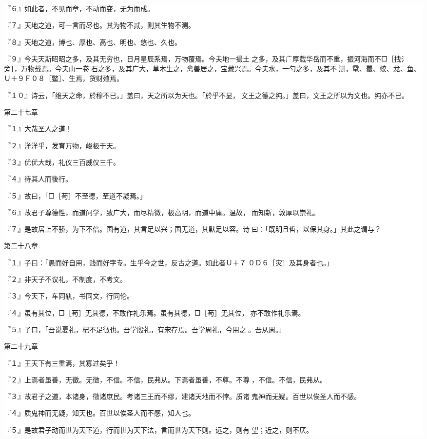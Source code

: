 『６』如此者，不见而章，不动而变，无为而成。

『７』天地之道，可一言而尽也。其为物不贰，则其生物不测。

『８』天地之道，博也、厚也、高也、明也、悠也、久也。

『９』今夫天斯昭昭之多，及其无穷也，日月星辰系焉，万物覆焉。今夫地一撮土
之多，及其广厚载华岳而不重，振河海而不□［拽氵旁］，万物载焉。今夫山一卷
石之多，及其广大，草木生之，禽兽居之，宝藏兴焉。今夫水，一勺之多，及其不
测，鼋、鼍、蛟、龙、鱼、Ｕ＋９Ｆ０８［鳖］、生焉，货财殖焉。

『１０』诗云，「维天之命，於穆不已。」盖曰，天之所以为天也。「於乎不显，
文王之德之纯。」盖曰，文王之所以为文也。纯亦不已。

第二十七章

『１』大哉圣人之道！

『２』洋洋乎，发育万物，峻极于天。

『３』优优大哉，礼仪三百威仪三千。

『４』待其人而後行。

『５』故曰，「□［苟］不至德，至道不凝焉。」

『６』故君子尊德性，而道问学，致广大，而尽精微，极高明，而道中庸。温故，
而知新，敦厚以崇礼。

『７』是故居上不骄，为下不倍。国有道，其言足以兴；国无道，其默足以容。诗
曰：「既明且哲，以保其身。」其此之谓与？

第二十八章

『１』子曰：「愚而好自用，贱而好字专。生乎今之世，反古之道。如此者Ｕ＋７
０Ｄ６［灾］及其身者也。」

『２』非天子不议礼，不制度，不考文。

『３』今天下，车同轨，书同文，行同伦。

『４』虽有其位，□［苟］无其德，不敢作礼乐焉。虽有其德，□［苟］无其位，
亦不敢作礼乐焉。

『５』子曰，「吾说夏礼，杞不足徵也。吾学殷礼，有宋存焉。吾学周礼，今用之
。吾从周。」

第二十九章

『１』王天下有三重焉，其寡过矣乎！

『２』上焉者虽善，无徵。无徵，不信。不信，民弗从。下焉者虽善，不尊。不尊
，不信。不信，民弗从。

『３』故君子之道，本诸身，徵诸庶民。考诸三王而不缪，建诸天地而不悖。质诸
鬼神而无疑。百世以俟圣人而不感。

『４』质鬼神而无疑，知天也。百世以俟圣人而不感，知人也。

『５』是故君子动而世为天下道，行而世为天下法，言而世为天下则。远之，则有
望；近之，则不厌。
